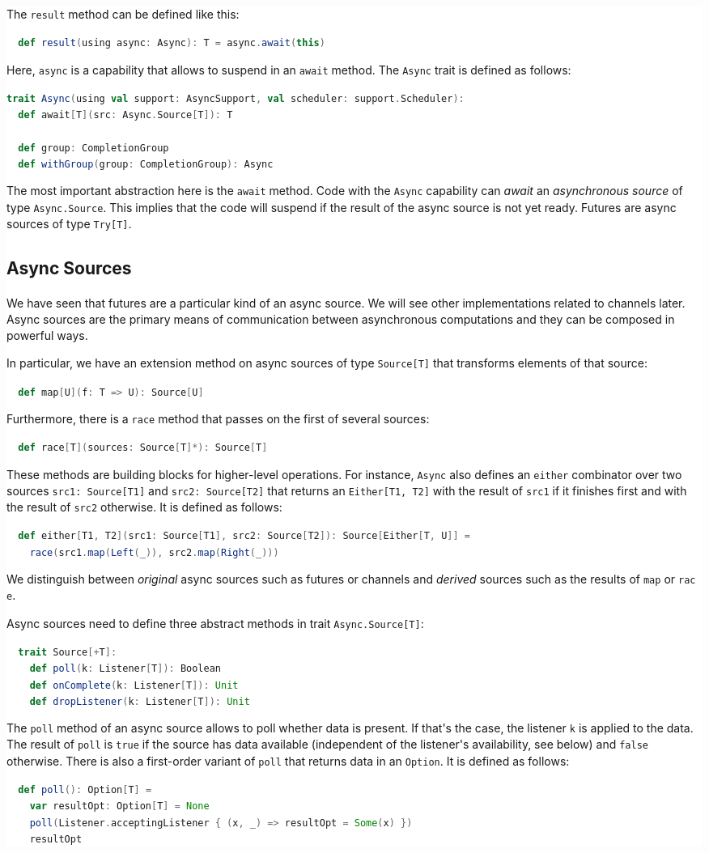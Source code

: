 The `result` method can be defined like this:
```scala
  def result(using async: Async): T = async.await(this)
```
Here, `async` is a capability that allows to suspend in an `await` method. The `Async` trait is defined as follows:
```scala
trait Async(using val support: AsyncSupport, val scheduler: support.Scheduler):
  def await[T](src: Async.Source[T]): T

  def group: CompletionGroup
  def withGroup(group: CompletionGroup): Async
```
The most important abstraction here is the `await` method.
Code with the `Async` capability can _await_ an _asynchronous source_ of type `Async.Source`. This implies that the code will suspend if the
result of the async source is not yet ready. Futures are async sources of type `Try[T]`.

## Async Sources

We have seen that futures are a particular kind of an async source. We will see other implementations related to channels later. Async sources are the primary means of communication between asynchronous computations and they can be composed in powerful ways.

In particular, we have an extension method on async sources of type `Source[T]` that transforms elements of that source:
```scala
  def map[U](f: T => U): Source[U]
```

Furthermore, there is a `race` method that passes on the first of several sources:
```scala
  def race[T](sources: Source[T]*): Source[T]
```

These methods are building blocks for higher-level operations. For instance, `Async` also defines an `either` combinator over two sources `src1: Source[T1]` and `src2: Source[T2]` that returns an `Either[T1, T2]` with the result of `src1` if it finishes first and with the result of `src2` otherwise. It is defined as follows:
```scala
  def either[T1, T2](src1: Source[T1], src2: Source[T2]): Source[Either[T, U]] =
    race(src1.map(Left(_)), src2.map(Right(_)))
```
We distinguish between _original_ async sources such as futures or channels and _derived_ sources such as the results of `map` or `race`.

Async sources need to define three abstract methods in trait `Async.Source[T]`:
```scala
  trait Source[+T]:
    def poll(k: Listener[T]): Boolean
    def onComplete(k: Listener[T]): Unit
    def dropListener(k: Listener[T]): Unit
```

The `poll` method of an async source allows to poll whether data is present. If that's the case, the listener `k` is applied to the data. The result of `poll` is `true` if the source has data available (independent of the listener's availability, see below) and `false` otherwise. There is also a first-order variant of `poll` that returns data in an `Option`. It is defined
as follows:
```scala
  def poll(): Option[T] =
    var resultOpt: Option[T] = None
    poll(Listener.acceptingListener { (x, _) => resultOpt = Some(x) })
    resultOpt
```